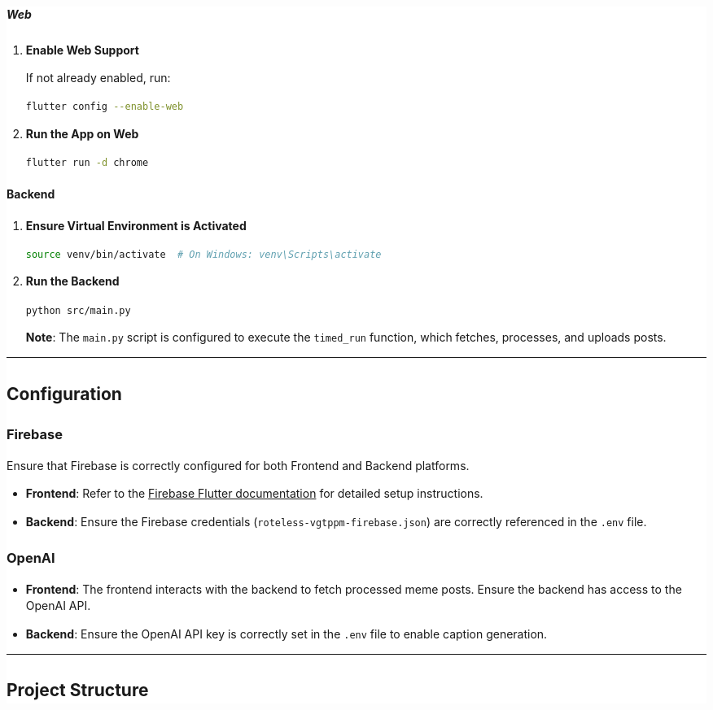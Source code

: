 ##### Web

1. **Enable Web Support**

   If not already enabled, run:

   ```bash
   flutter config --enable-web
   ```

2. **Run the App on Web**

   ```bash
   flutter run -d chrome
   ```

#### Backend

1. **Ensure Virtual Environment is Activated**

   ```bash
   source venv/bin/activate  # On Windows: venv\Scripts\activate
   ```

2. **Run the Backend**

   ```bash
   python src/main.py
   ```

   **Note**: The `main.py` script is configured to execute the `timed_run` function, which fetches, processes, and uploads posts.

---

## Configuration

### Firebase

Ensure that Firebase is correctly configured for both Frontend and Backend platforms.

- **Frontend**: Refer to the [Firebase Flutter documentation](https://firebase.flutter.dev/docs/overview/) for detailed setup instructions.
  
- **Backend**: Ensure the Firebase credentials (`roteless-vgtppm-firebase.json`) are correctly referenced in the `.env` file.

### OpenAI

- **Frontend**: The frontend interacts with the backend to fetch processed meme posts. Ensure the backend has access to the OpenAI API.
  
- **Backend**: Ensure the OpenAI API key is correctly set in the `.env` file to enable caption generation.

---

## Project Structure
